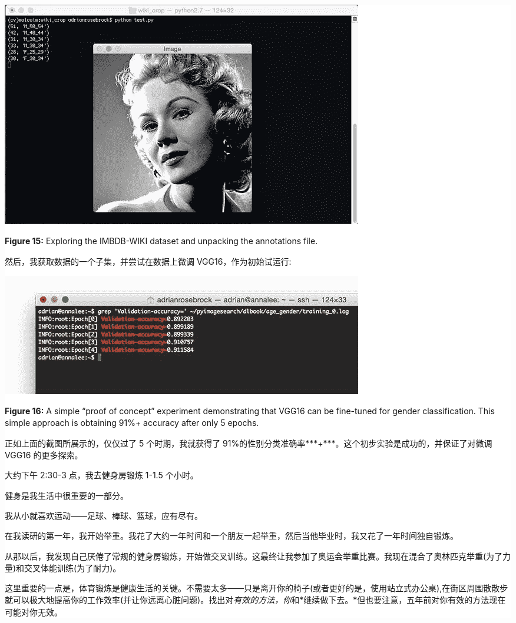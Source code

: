 ![Figure 15: Exploring the IMBDB-WIKI dataset and unpacking the annotations file.](img/f76e135a3f6d2e174de6fd3e11ae4c63.png)

**Figure 15:** Exploring the IMBDB-WIKI dataset and unpacking the annotations file.

然后，我获取数据的一个子集，并尝试在数据上微调 VGG16，作为初始试运行:

![Figure 16: A simple "proof of concept" experiment demonstrating that VGG16 can be fine-tuned for gender classification. This simple approach is obtaining 91%+ accuracy after only 5 epochs.](img/2c0f8c997195e99d89160db8a9774452.png)

**Figure 16:** A simple “proof of concept” experiment demonstrating that VGG16 can be fine-tuned for gender classification. This simple approach is obtaining 91%+ accuracy after only 5 epochs.

正如上面的截图所展示的，仅仅过了 5 个时期，我就获得了 91%的性别分类准确率***+***。这个初步实验是成功的，并保证了对微调 VGG16 的更多探索。

大约下午 2:30-3 点，我去健身房锻炼 1-1.5 个小时。

健身是我生活中很重要的一部分。

我从小就喜欢运动——足球、棒球、篮球，应有尽有。

在我读研的第一年，我开始举重。我花了大约一年时间和一个朋友一起举重，然后当他毕业时，我又花了一年时间独自锻炼。

从那以后，我发现自己厌倦了常规的健身房锻炼，开始做交叉训练。这最终让我参加了奥运会举重比赛。我现在混合了奥林匹克举重(为了力量)和交叉体能训练(为了耐力)。

这里重要的一点是，体育锻炼是健康生活的关键。不需要太多——只是离开你的椅子(或者更好的是，使用站立式办公桌),在街区周围散散步就可以极大地提高你的工作效率(并让你远离心脏问题)。找出对*有效的方法，你*和*继续做下去。*但也要注意，五年前对你有效的方法现在可能对你无效。
